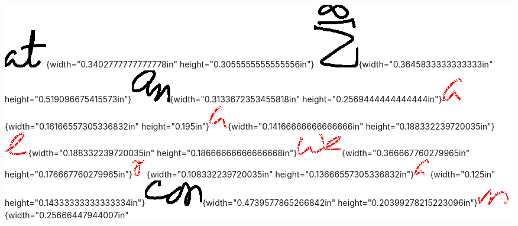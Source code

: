 ![](./yh1fju5i.png){width="0.3402777777777778in"
height="0.3055555555555556in"}![](./5ohjbwso.png){width="0.3645833333333333in"
height="0.519096675415573in"}![](./bkqztvty.png){width="0.3133672353455818in"
height="0.2569444444444444in"}![](./1d0upphr.png){width="0.16166557305336832in"
height="0.195in"}![](./b5xru123.png){width="0.14166666666666666in"
height="0.188332239720035in"}![](./3njmxjus.png){width="0.188332239720035in"
height="0.18666666666666668in"}![](./b34txkyw.png){width="0.366667760279965in"
height="0.176667760279965in"}![](./dm0dtrkc.png){width="0.108332239720035in"
height="0.13666557305336832in"}![](./4ujr2ijo.png){width="0.125in"
height="0.14333333333333334in"}![](./bhtwhyh4.png){width="0.4739577865266842in"
height="0.20399278215223096in"}![](./oliyrcic.png){width="0.25666447944007in"